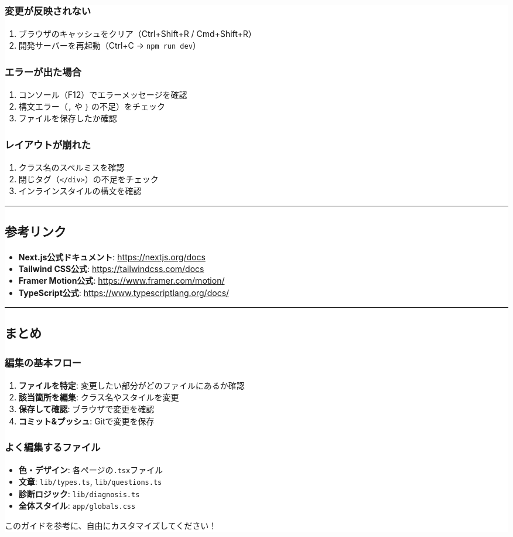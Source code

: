### 変更が反映されない
1. ブラウザのキャッシュをクリア（Ctrl+Shift+R / Cmd+Shift+R）
2. 開発サーバーを再起動（Ctrl+C → `npm run dev`）

### エラーが出た場合
1. コンソール（F12）でエラーメッセージを確認
2. 構文エラー（`,` や `}` の不足）をチェック
3. ファイルを保存したか確認

### レイアウトが崩れた
1. クラス名のスペルミスを確認
2. 閉じタグ（`</div>`）の不足をチェック
3. インラインスタイルの構文を確認

---

## 参考リンク

- **Next.js公式ドキュメント**: https://nextjs.org/docs
- **Tailwind CSS公式**: https://tailwindcss.com/docs
- **Framer Motion公式**: https://www.framer.com/motion/
- **TypeScript公式**: https://www.typescriptlang.org/docs/

---

## まとめ

### 編集の基本フロー
1. **ファイルを特定**: 変更したい部分がどのファイルにあるか確認
2. **該当箇所を編集**: クラス名やスタイルを変更
3. **保存して確認**: ブラウザで変更を確認
4. **コミット&プッシュ**: Gitで変更を保存

### よく編集するファイル
- **色・デザイン**: 各ページの`.tsx`ファイル
- **文章**: `lib/types.ts`, `lib/questions.ts`
- **診断ロジック**: `lib/diagnosis.ts`
- **全体スタイル**: `app/globals.css`

このガイドを参考に、自由にカスタマイズしてください！
